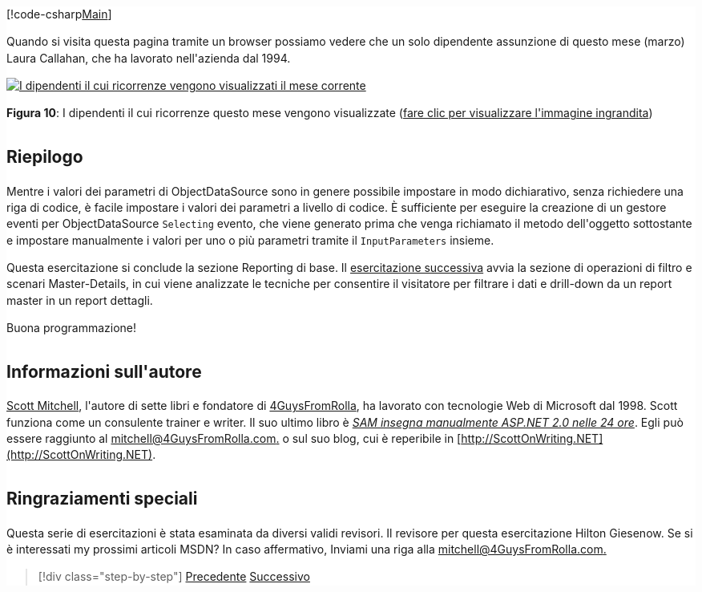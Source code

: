 [!code-csharp[Main](programmatically-setting-the-objectdatasource-s-parameter-values-cs/samples/sample3.cs)]

Quando si visita questa pagina tramite un browser possiamo vedere che un solo dipendente assunzione di questo mese (marzo) Laura Callahan, che ha lavorato nell'azienda dal 1994.


[![I dipendenti il cui ricorrenze vengono visualizzati il mese corrente](programmatically-setting-the-objectdatasource-s-parameter-values-cs/_static/image27.png)](programmatically-setting-the-objectdatasource-s-parameter-values-cs/_static/image26.png)

**Figura 10**: I dipendenti il cui ricorrenze questo mese vengono visualizzate ([fare clic per visualizzare l'immagine ingrandita](programmatically-setting-the-objectdatasource-s-parameter-values-cs/_static/image28.png))


## <a name="summary"></a>Riepilogo

Mentre i valori dei parametri di ObjectDataSource sono in genere possibile impostare in modo dichiarativo, senza richiedere una riga di codice, è facile impostare i valori dei parametri a livello di codice. È sufficiente per eseguire la creazione di un gestore eventi per ObjectDataSource `Selecting` evento, che viene generato prima che venga richiamato il metodo dell'oggetto sottostante e impostare manualmente i valori per uno o più parametri tramite il `InputParameters` insieme.

Questa esercitazione si conclude la sezione Reporting di base. Il [esercitazione successiva](../masterdetail/master-detail-filtering-with-a-dropdownlist-cs.md) avvia la sezione di operazioni di filtro e scenari Master-Details, in cui viene analizzate le tecniche per consentire il visitatore per filtrare i dati e drill-down da un report master in un report dettagli.

Buona programmazione!

## <a name="about-the-author"></a>Informazioni sull'autore

[Scott Mitchell](http://www.4guysfromrolla.com/ScottMitchell.shtml), l'autore di sette libri e fondatore di [4GuysFromRolla](http://www.4guysfromrolla.com), ha lavorato con tecnologie Web di Microsoft dal 1998. Scott funziona come un consulente trainer e writer. Il suo ultimo libro è [ *SAM insegna manualmente ASP.NET 2.0 nelle 24 ore*](https://www.amazon.com/exec/obidos/ASIN/0672327384/4guysfromrollaco). Egli può essere raggiunto al [ mitchell@4GuysFromRolla.com.](mailto:mitchell@4GuysFromRolla.com) o sul suo blog, cui è reperibile in [http://ScottOnWriting.NET](http://ScottOnWriting.NET).

## <a name="special-thanks-to"></a>Ringraziamenti speciali

Questa serie di esercitazioni è stata esaminata da diversi validi revisori. Il revisore per questa esercitazione Hilton Giesenow. Se si è interessati my prossimi articoli MSDN? In caso affermativo, Inviami una riga alla [ mitchell@4GuysFromRolla.com.](mailto:mitchell@4GuysFromRolla.com)

>[!div class="step-by-step"]
[Precedente](declarative-parameters-cs.md)
[Successivo](displaying-data-with-the-objectdatasource-vb.md)
